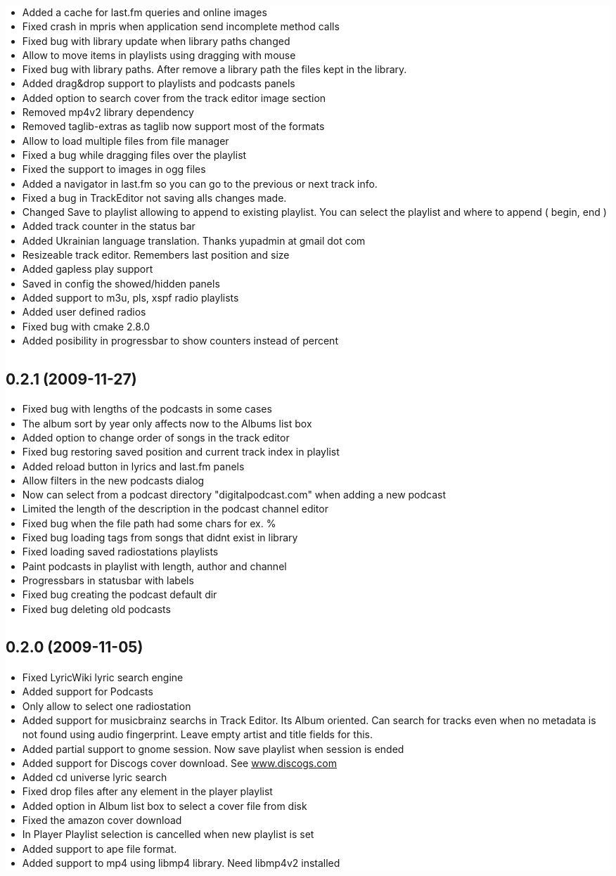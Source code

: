   * Added a cache for last.fm queries and online images
  * Fixed crash in mpris when application send incomplete method calls
  * Fixed bug with library update when library paths changed
  * Allow to move items in playlists using dragging with mouse
  * Fixed bug with library paths. After remove a library path the files
    kept in the library.
  * Added drag&drop support to playlists and podcasts panels
  * Added option to search cover from the track editor image section
  * Removed mp4v2 library dependency
  * Removed taglib-extras as taglib now support most of the formats
  * Allow to load multiple files from file manager
  * Fixed a bug while dragging files over the playlist
  * Fixed the support to images in ogg files
  * Added a navigator in last.fm so you can go to the previous or next track
    info.
  * Fixed a bug in TrackEditor not saving alls changes made.
  * Changed Save to playlist allowing to append to existing playlist. You
    can select the playlist and where to append ( begin, end )
  * Added track counter in the status bar
  * Added Ukrainian language translation. Thanks  yupadmin at gmail dot com
  * Resizeable track editor. Remembers last position and size
  * Added gapless play support
  * Saved in config the showed/hidden panels
  * Added support to m3u, pls, xspf radio playlists
  * Added user defined radios
  * Fixed bug with cmake 2.8.0
  * Added posibility in progressbar to show counters instead of percent

0.2.1 (2009-11-27)
------------------

  * Fixed bug with lengths of the podcasts in some cases
  * The album sort by year only affects now to the Albums list box
  * Added option to change order of songs in the track editor
  * Fixed bug restoring saved position and current track index in playlist
  * Added reload button in lyrics and last.fm panels
  * Allow filters in the new podcasts dialog
  * Now can select from a podcast directory "digitalpodcast.com" when adding a new podcast
  * Limited the length of the description in the podcast channel editor
  * Fixed bug when the file path had some chars for ex. %
  * Fixed bug loading tags from songs that didnt exist in library
  * Fixed loading saved radiostations playlists
  * Paint podcasts in playlist with length, author and channel
  * Progressbars in statusbar with labels
  * Fixed bug creating the podcast default dir
  * Fixed bug deleting old podcasts

0.2.0 (2009-11-05)
------------------

  * Fixed LyricWiki lyric search engine
  * Added support for Podcasts
  * Only allow to select one radiostation
  * Added support for musicbrainz searchs in Track Editor. Its Album
    oriented. Can search for tracks even when no metadata is not found
    using audio fingerprint. Leave empty artist and title fields for this.
  * Added partial support to gnome session. Now save playlist when session is ended
  * Added support for Discogs cover download. See www.discogs.com
  * Added cd universe lyric search
  * Fixed drop files after any element in the player playlist
  * Added option in Album list box to select a cover file from disk
  * Fixed the amazon cover download
  * In Player Playlist selection is cancelled when new playlist is set
  * Added support to ape file format.
  * Added support to mp4 using libmp4 library. Need libmp4v2 installed
